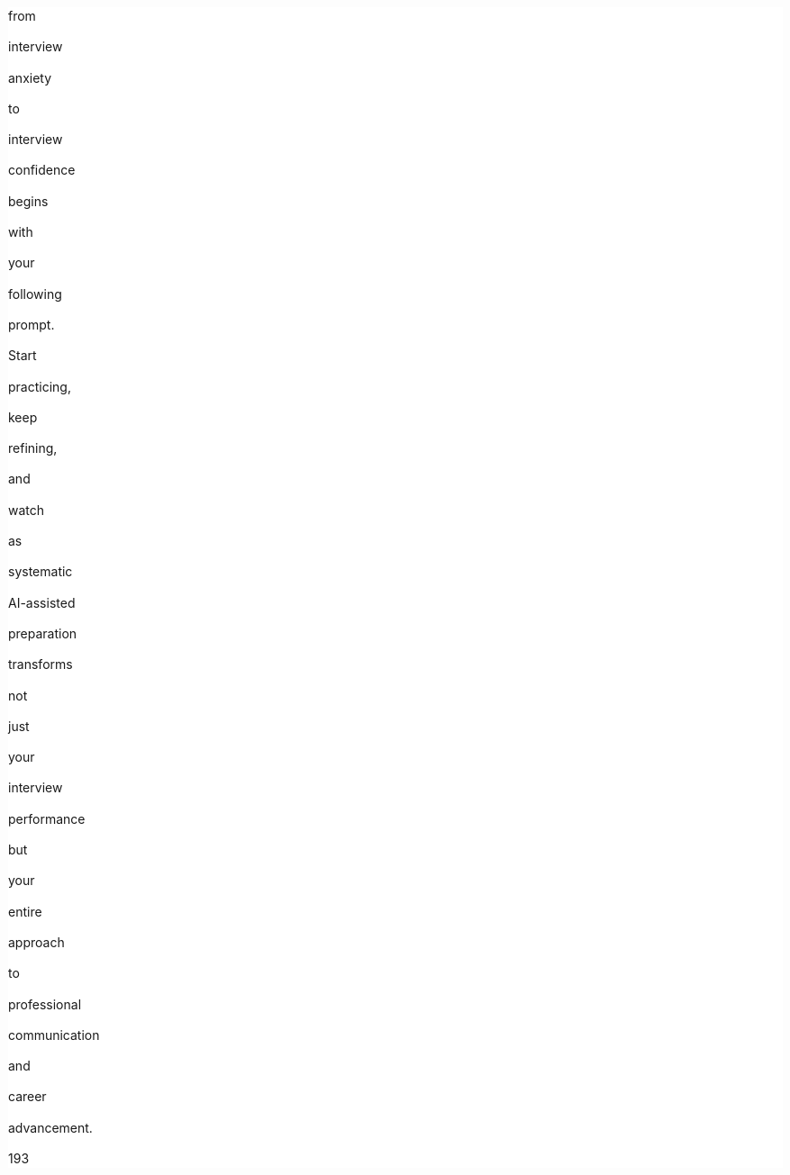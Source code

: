 from
 
interview
 
anxiety
 
to
 
interview
 
confidence
 
begins
 
with
 
your
 
following
 
prompt.
 
Start
 
practicing,
 
keep
 
refining,
 
and
 
watch
 
as
 
systematic
 
AI-assisted
 
preparation
 
transforms
 
not
 
just
 
your
 
interview
 
performance
 
but
 
your
 
entire
 
approach
 
to
 
professional
 
communication
 
and
 
career
 
advancement.
 
 
 
193
 
 